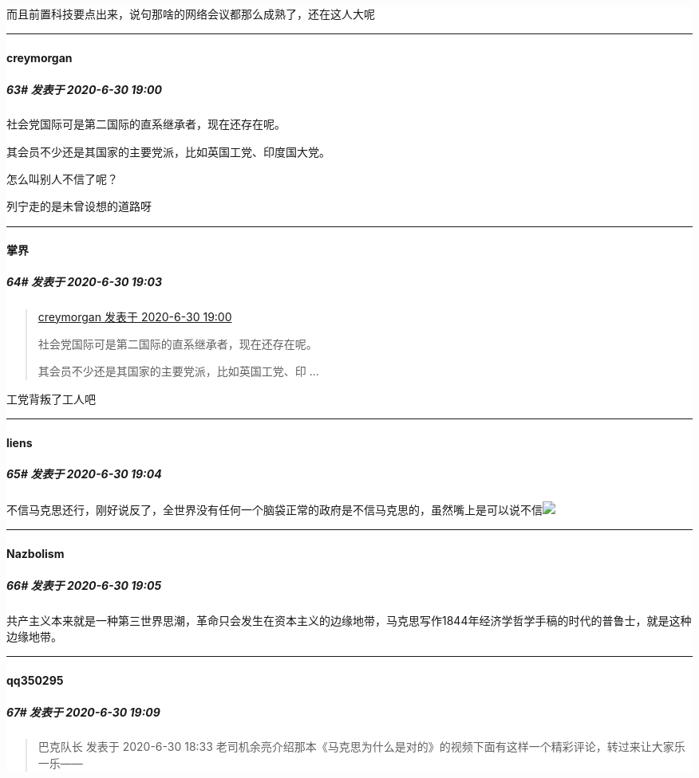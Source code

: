而且前置科技要点出来，说句那啥的网络会议都那么成熟了，还在这人大呢


-----

####  creymorgan  
##### 63#       发表于 2020-6-30 19:00


社会党国际可是第二国际的直系继承者，现在还存在呢。

其会员不少还是其国家的主要党派，比如英国工党、印度国大党。

怎么叫别人不信了呢？


列宁走的是未曾设想的道路呀


-----

####  掌界  
##### 64#       发表于 2020-6-30 19:03


<blockquote><a href="httphttps://bbs.saraba1st.com/2b/forum.php?mod=redirect&amp;goto=findpost&amp;pid=48014076&amp;ptid=1944993" target="_blank">creymorgan 发表于 2020-6-30 19:00</a>

社会党国际可是第二国际的直系继承者，现在还存在呢。

其会员不少还是其国家的主要党派，比如英国工党、印 ...</blockquote>
工党背叛了工人吧


-----

####  liens  
##### 65#       发表于 2020-6-30 19:04


不信马克思还行，刚好说反了，全世界没有任何一个脑袋正常的政府是不信马克思的，虽然嘴上是可以说不信<img src="https://static.saraba1st.com/image/smiley/face2017/049.png" referrerpolicy="no-referrer">


-----

####  Nazbolism  
##### 66#       发表于 2020-6-30 19:05


共产主义本来就是一种第三世界思潮，革命只会发生在资本主义的边缘地带，马克思写作1844年经济学哲学手稿的时代的普鲁士，就是这种边缘地带。


-----

####  qq350295  
##### 67#       发表于 2020-6-30 19:09


<blockquote>巴克队长 发表于 2020-6-30 18:33
老司机余亮介绍那本《马克思为什么是对的》的视频下面有这样一个精彩评论，转过来让大家乐一乐——
